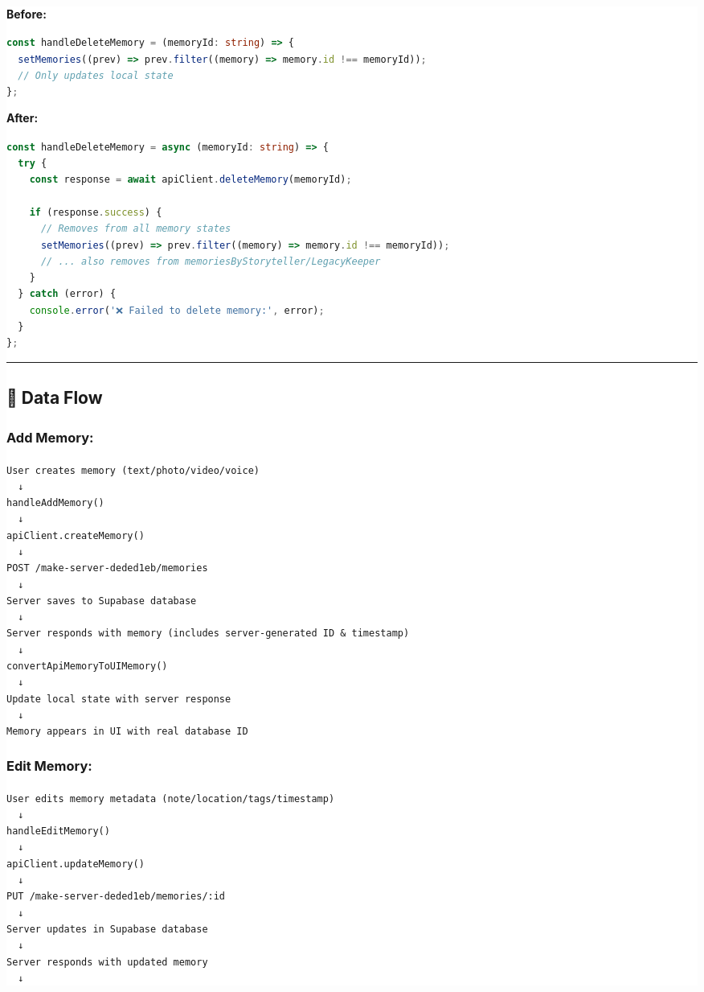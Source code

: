 **Before:**
```typescript
const handleDeleteMemory = (memoryId: string) => {
  setMemories((prev) => prev.filter((memory) => memory.id !== memoryId));
  // Only updates local state
};
```

**After:**
```typescript
const handleDeleteMemory = async (memoryId: string) => {
  try {
    const response = await apiClient.deleteMemory(memoryId);
    
    if (response.success) {
      // Removes from all memory states
      setMemories((prev) => prev.filter((memory) => memory.id !== memoryId));
      // ... also removes from memoriesByStoryteller/LegacyKeeper
    }
  } catch (error) {
    console.error('❌ Failed to delete memory:', error);
  }
};
```

---

## 🔄 Data Flow

### **Add Memory:**
```
User creates memory (text/photo/video/voice)
  ↓
handleAddMemory()
  ↓
apiClient.createMemory()
  ↓
POST /make-server-deded1eb/memories
  ↓
Server saves to Supabase database
  ↓
Server responds with memory (includes server-generated ID & timestamp)
  ↓
convertApiMemoryToUIMemory()
  ↓
Update local state with server response
  ↓
Memory appears in UI with real database ID
```

### **Edit Memory:**
```
User edits memory metadata (note/location/tags/timestamp)
  ↓
handleEditMemory()
  ↓
apiClient.updateMemory()
  ↓
PUT /make-server-deded1eb/memories/:id
  ↓
Server updates in Supabase database
  ↓
Server responds with updated memory
  ↓
```